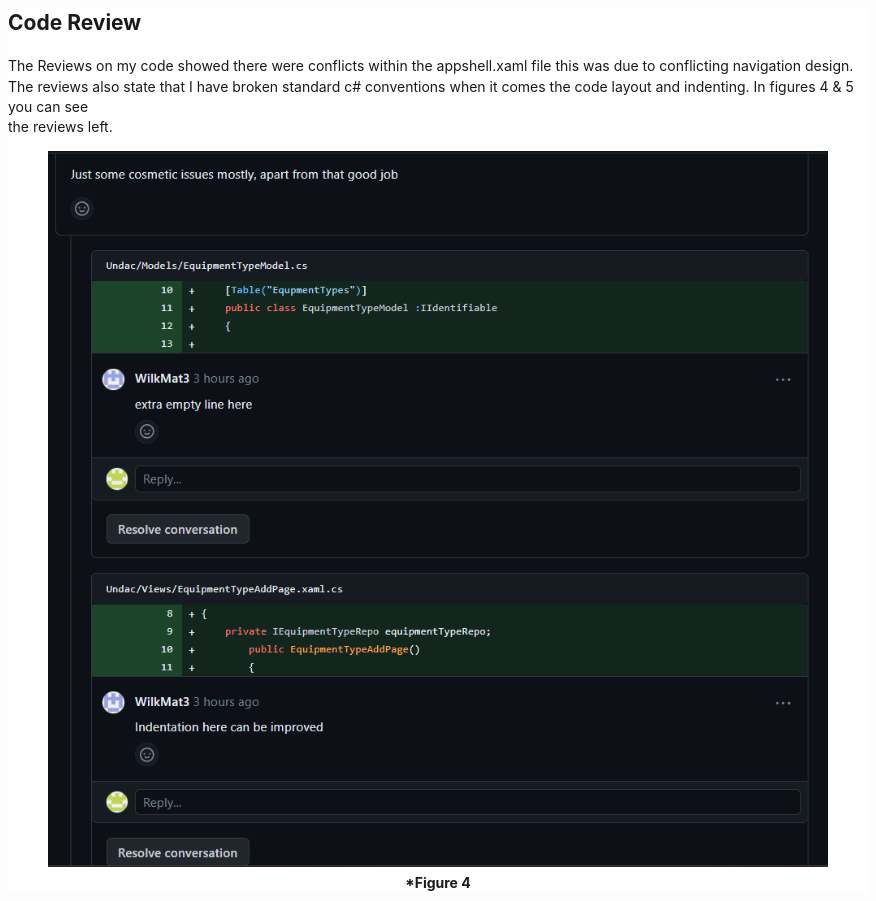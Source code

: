   ## Code Review  
  The Reviews on my code showed there were conflicts within the appshell.xaml file this was due to conflicting navigation design.  
  The reviews also state that I have broken standard c# conventions when it comes the code layout and indenting. In figures 4 & 5 you can see  
  the reviews left.

  <figure>
  <img src="images/week 8/img 3.png" alt="fig1" style="width:100%">
  <figcaption align = "center"><b>*Figure 4</b></figcaption>
  </figure> 
